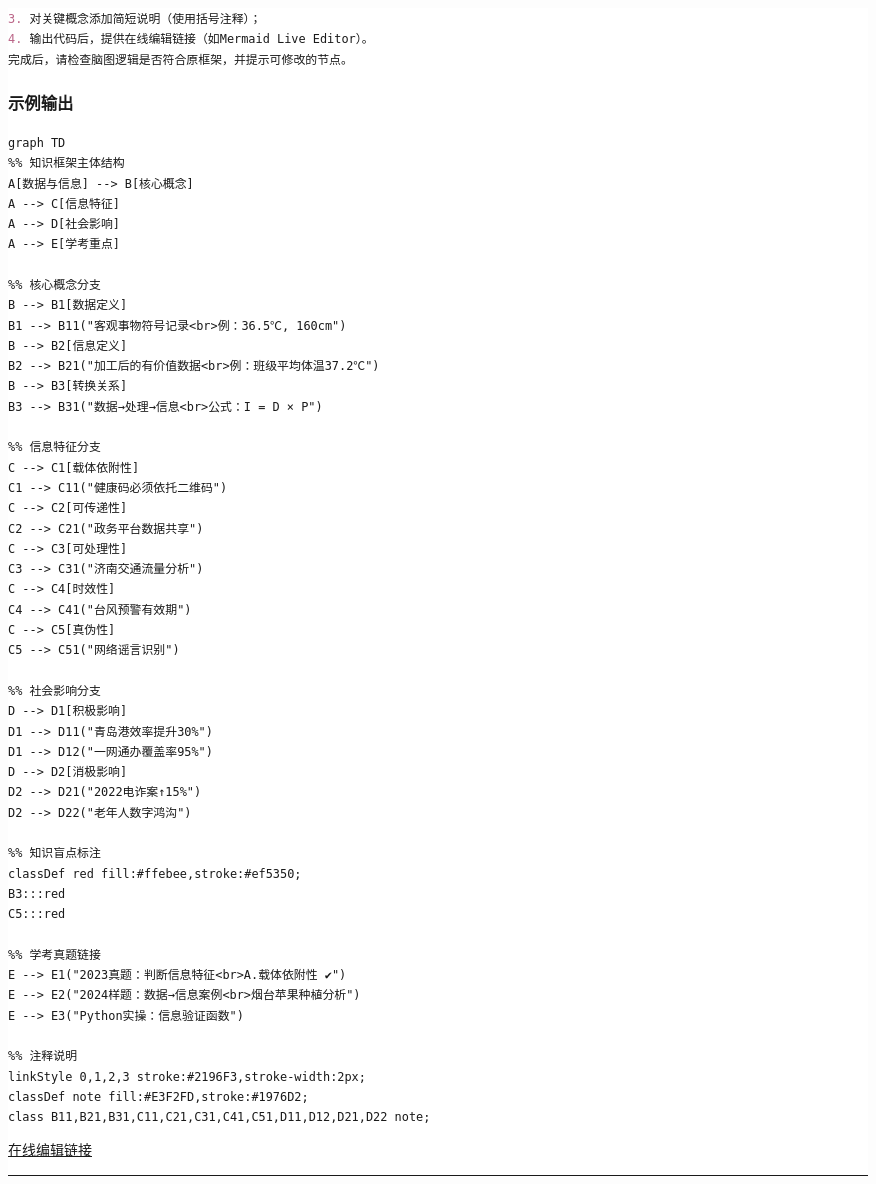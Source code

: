 ```Markdown
3. 对关键概念添加简短说明（使用括号注释）；  
4. 输出代码后，提供在线编辑链接（如Mermaid Live Editor）。  
完成后，请检查脑图逻辑是否符合原框架，并提示可修改的节点。

```
### 示例输出
```mermaid
graph TD
%% 知识框架主体结构
A[数据与信息] --> B[核心概念]
A --> C[信息特征]
A --> D[社会影响]
A --> E[学考重点]

%% 核心概念分支
B --> B1[数据定义]
B1 --> B11("客观事物符号记录<br>例：36.5℃, 160cm")
B --> B2[信息定义]
B2 --> B21("加工后的有价值数据<br>例：班级平均体温37.2℃")
B --> B3[转换关系]
B3 --> B31("数据→处理→信息<br>公式：I = D × P")

%% 信息特征分支
C --> C1[载体依附性]
C1 --> C11("健康码必须依托二维码")
C --> C2[可传递性]
C2 --> C21("政务平台数据共享")
C --> C3[可处理性]
C3 --> C31("济南交通流量分析")
C --> C4[时效性]
C4 --> C41("台风预警有效期")
C --> C5[真伪性]
C5 --> C51("网络谣言识别")

%% 社会影响分支
D --> D1[积极影响]
D1 --> D11("青岛港效率提升30%")
D1 --> D12("一网通办覆盖率95%")
D --> D2[消极影响]
D2 --> D21("2022电诈案↑15%")
D2 --> D22("老年人数字鸿沟")

%% 知识盲点标注
classDef red fill:#ffebee,stroke:#ef5350;
B3:::red
C5:::red

%% 学考真题链接
E --> E1("2023真题：判断信息特征<br>A.载体依附性 ✔️")
E --> E2("2024样题：数据→信息案例<br>烟台苹果种植分析")
E --> E3("Python实操：信息验证函数")

%% 注释说明
linkStyle 0,1,2,3 stroke:#2196F3,stroke-width:2px;
classDef note fill:#E3F2FD,stroke:#1976D2;
class B11,B21,B31,C11,C21,C31,C41,C51,D11,D12,D21,D22 note;
```
[在线编辑链接](https://mermaid.live/edit#示例代码)

---